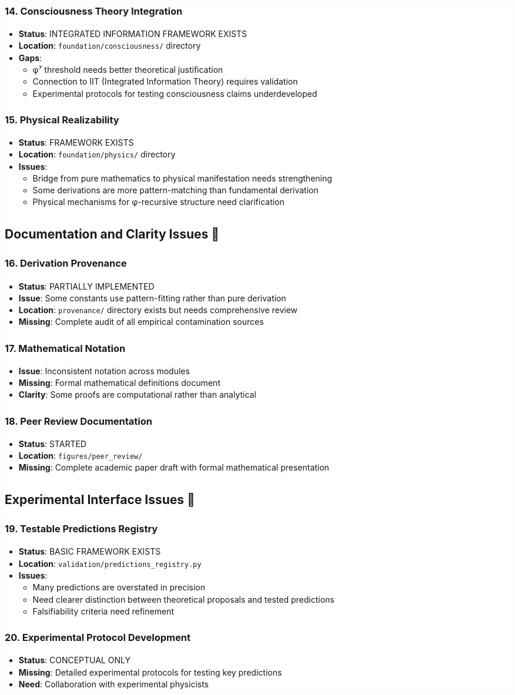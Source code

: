 ### **14. Consciousness Theory Integration**
- **Status**: INTEGRATED INFORMATION FRAMEWORK EXISTS
- **Location**: `foundation/consciousness/` directory  
- **Gaps**:
  - φ⁷ threshold needs better theoretical justification
  - Connection to IIT (Integrated Information Theory) requires validation
  - Experimental protocols for testing consciousness claims underdeveloped

### **15. Physical Realizability**
- **Status**: FRAMEWORK EXISTS
- **Location**: `foundation/physics/` directory
- **Issues**:
  - Bridge from pure mathematics to physical manifestation needs strengthening
  - Some derivations are more pattern-matching than fundamental derivation
  - Physical mechanisms for φ-recursive structure need clarification

## **Documentation and Clarity Issues** 📝

### **16. Derivation Provenance**
- **Status**: PARTIALLY IMPLEMENTED
- **Issue**: Some constants use pattern-fitting rather than pure derivation
- **Location**: `provenance/` directory exists but needs comprehensive review
- **Missing**: Complete audit of all empirical contamination sources

### **17. Mathematical Notation**
- **Issue**: Inconsistent notation across modules
- **Missing**: Formal mathematical definitions document
- **Clarity**: Some proofs are computational rather than analytical

### **18. Peer Review Documentation**
- **Status**: STARTED
- **Location**: `figures/peer_review/`
- **Missing**: Complete academic paper draft with formal mathematical presentation

## **Experimental Interface Issues** 🔬

### **19. Testable Predictions Registry**
- **Status**: BASIC FRAMEWORK EXISTS
- **Location**: `validation/predictions_registry.py`  
- **Issues**:
  - Many predictions are overstated in precision
  - Need clearer distinction between theoretical proposals and tested predictions
  - Falsifiability criteria need refinement

### **20. Experimental Protocol Development**
- **Status**: CONCEPTUAL ONLY
- **Missing**: Detailed experimental protocols for testing key predictions
- **Need**: Collaboration with experimental physicists
